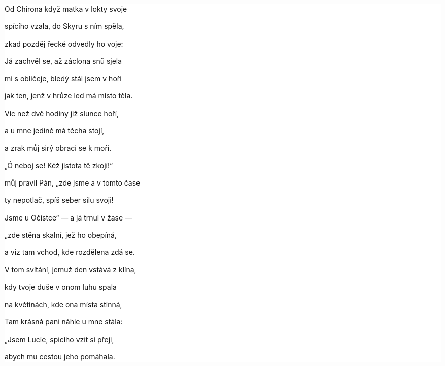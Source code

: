 Od Chirona když matka v lokty svoje

spícího vzala, do Skyru s ním spěla,

zkad pozděj řecké odvedly ho voje:

</section>

<section>

Já zachvěl se, až záclona snů sjela

mi s obličeje, bledý stál jsem v hoři

jak ten, jenž v hrůze led má místo těla.

</section>

<section>

Víc než dvě hodiny již slunce hoří,

a u mne jedině má těcha stojí,

a zrak můj sirý obrací se k moři.

</section>

<section>

„Ó neboj se! Kéž jistota tě zkojí!“

můj pravil Pán, „zde jsme a v tomto čase

ty nepotlač, spíš seber sílu svoji!

</section>

<section>

Jsme u Očistce“ — a já trnul v žase —

„zde stěna skalní, jež ho obepíná,

a viz tam vchod, kde rozdělena zdá se.

</section>

<section>

V tom svítání, jemuž den vstává z klína,

kdy tvoje duše v onom luhu spala

na květinách, kde ona místa stinná,

</section>

<section>

Tam krásná paní náhle u mne stála:

„Jsem Lucie, spícího vzít si přeji,

abych mu cestou jeho pomáhala.
